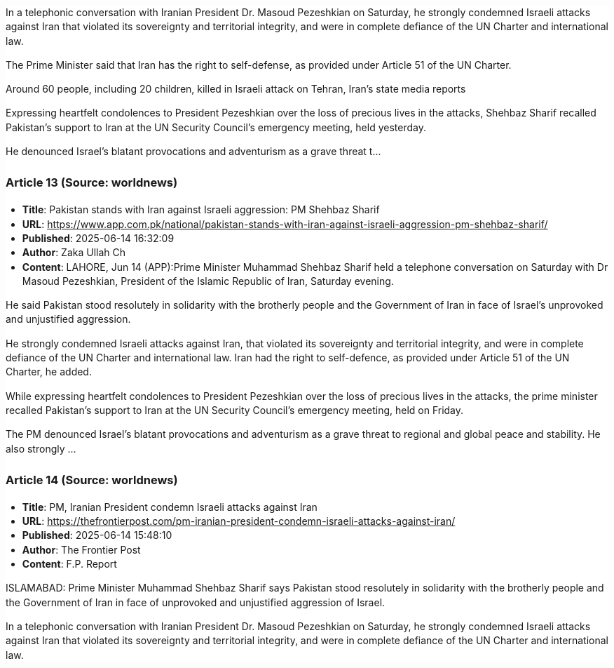 In a telephonic conversation with Iranian President Dr. Masoud Pezeshkian on Saturday, he strongly condemned Israeli attacks against Iran that violated its sovereignty and territorial integrity, and were in complete defiance of the UN Charter and international law.

The Prime Minister said that Iran has the right to self-defense, as provided under Article 51 of the UN Charter.

Around 60 people, including 20 children, killed in Israeli attack on Tehran, Iran’s state media reports

Expressing heartfelt condolences to President Pezeshkian over the loss of precious lives in the attacks, Shehbaz Sharif recalled Pakistan’s support to Iran at the UN Security Council’s emergency meeting, held yesterday.

He denounced Israel’s blatant provocations and adventurism as a grave threat t...

### Article 13 (Source: worldnews)
- **Title**: Pakistan stands with Iran against Israeli aggression: PM Shehbaz Sharif
- **URL**: https://www.app.com.pk/national/pakistan-stands-with-iran-against-israeli-aggression-pm-shehbaz-sharif/
- **Published**: 2025-06-14 16:32:09
- **Author**: Zaka Ullah Ch
- **Content**: LAHORE, Jun 14 (APP):Prime Minister Muhammad Shehbaz Sharif held a telephone conversation on Saturday with Dr Masoud Pezeshkian, President of the Islamic Republic of Iran, Saturday evening.

He said Pakistan stood resolutely in solidarity with the brotherly people and the Government of Iran in face of Israel’s unprovoked and unjustified aggression.

He strongly condemned Israeli attacks against Iran, that violated its sovereignty and territorial integrity, and were in complete defiance of the UN Charter and international law. Iran had the right to self-defence, as provided under Article 51 of the UN Charter, he added.

While expressing heartfelt condolences to President Pezeshkian over the loss of precious lives in the attacks, the prime minister recalled Pakistan’s support to Iran at the UN Security Council’s emergency meeting, held on Friday.

The PM denounced Israel’s blatant provocations and adventurism as a grave threat to regional and global peace and stability. He also strongly ...

### Article 14 (Source: worldnews)
- **Title**: PM, Iranian President condemn Israeli attacks against Iran
- **URL**: https://thefrontierpost.com/pm-iranian-president-condemn-israeli-attacks-against-iran/
- **Published**: 2025-06-14 15:48:10
- **Author**: The Frontier Post
- **Content**: F.P. Report

ISLAMABAD: Prime Minister Muhammad Shehbaz Sharif says Pakistan stood resolutely in solidarity with the brotherly people and the Government of Iran in face of unprovoked and unjustified aggression of Israel. 

In a telephonic conversation with Iranian President Dr. Masoud Pezeshkian on Saturday, he strongly condemned Israeli attacks against Iran that violated its sovereignty and territorial integrity, and were in complete defiance of the UN Charter and international law.
